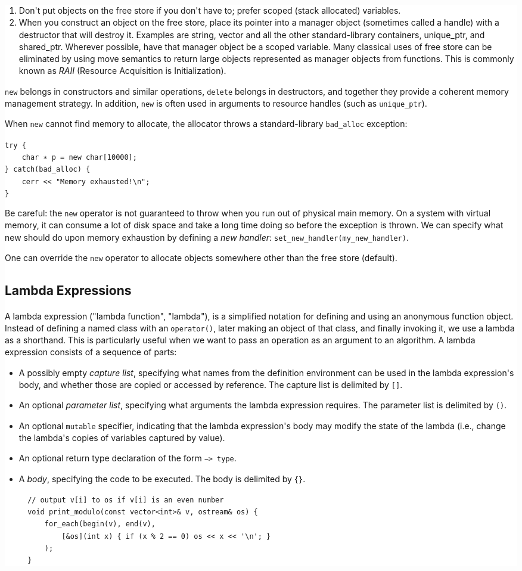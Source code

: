 1. Don't put objects on the free store if you don't have to; prefer scoped
   (stack allocated) variables.
2. When you construct an object on the free store, place its pointer into a
   manager object (sometimes called a handle) with a destructor that will
   destroy it. Examples are string, vector and all the other standard-library
   containers, unique_ptr, and shared_ptr. Wherever possible, have that manager
   object be a scoped variable. Many classical uses of free store can be
   eliminated by using move semantics to return large objects represented as
   manager objects from functions. This is commonly known as *RAII* (Resource
   Acquisition is Initialization).

`new` belongs in constructors and similar operations, `delete` belongs in
destructors, and together they provide a coherent memory management strategy. In
addition, `new` is often used in arguments to resource handles (such as
`unique_ptr`).

When `new` cannot find memory to allocate, the allocator throws a
standard-library `bad_alloc` exception:

    try {
        char ∗ p = new char[10000];
    } catch(bad_alloc) {
        cerr << "Memory exhausted!\n";
    }

Be careful: the `new` operator is not guaranteed to throw when you run out of
physical main memory. On a system with virtual memory, it can consume a lot of
disk space and take a long time doing so before the exception is thrown. We can
specify what new should do upon memory exhaustion by defining a *new handler*:
`set_new_handler(my_new_handler)`.

One can override the `new` operator to allocate objects somewhere other than the
free store (default).

## Lambda Expressions

A lambda expression ("lambda function", "lambda"), is a simplified notation for
defining and using an anonymous function object. Instead of defining a named
class with an `operator()`, later making an object of that class, and finally
invoking it, we use a lambda as a shorthand. This is particularly useful when we
want to pass an operation as an argument to an algorithm. A lambda expression
consists of a sequence of parts:
- A possibly empty *capture list*, specifying what names from the definition
  environment can be used in the lambda expression's body, and whether those are
  copied or accessed by reference. The capture list is delimited by `[]`.
- An optional *parameter list*, specifying what arguments the lambda expression
  requires. The parameter list is delimited by `()`.
- An optional `mutable` specifier, indicating that the lambda expression's body
  may modify the state of the lambda (i.e., change the lambda's copies of
  variables captured by value).
- An optional return type declaration of the form `−> type`.
- A *body*, specifying the code to be executed. The body is delimited by `{}`.

        // output v[i] to os if v[i] is an even number
        void print_modulo(const vector<int>& v, ostream& os) {
            for_each(begin(v), end(v),
                [&os](int x) { if (x % 2 == 0) os << x << '\n'; }
            );
        }

